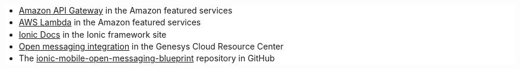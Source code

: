 * [Amazon API Gateway](https://aws.amazon.com/api-gateway/ "Opens the Amazon API Gateway page") in the Amazon featured services
* [AWS Lambda](https://aws.amazon.com/lambda/ "Opens the Amazon AWS Lambda page") in the Amazon featured services
* [Ionic Docs](https://ionicframework.com/docs/ "Opens the Introduction to Ionic page") in the Ionic framework site
* [Open messaging integration](https://help.mypurecloud.com/?p=237926 "Opens the About open messaging page") in the Genesys Cloud Resource Center
* The [ionic-mobile-open-messaging-blueprint](https://github.com/GenesysCloudBlueprints/ionic-mobile-open-messaging-blueprint "Opens the ionic-mobile-open-messaging-blueprint repository in GitHub") repository in GitHub
